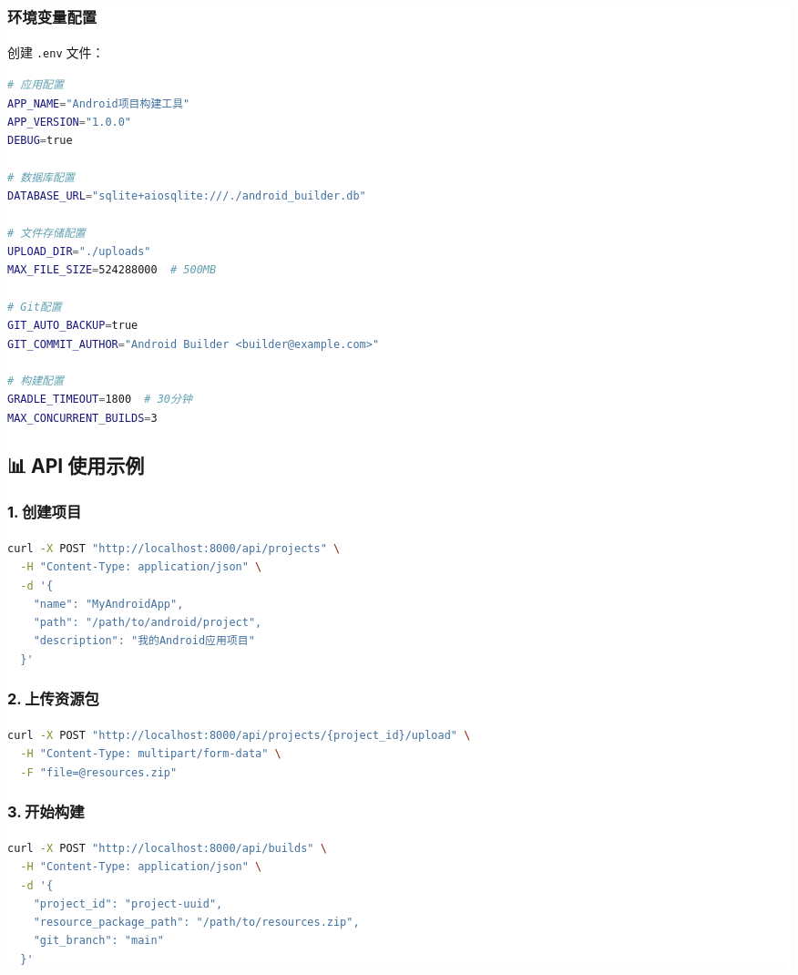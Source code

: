 ### 环境变量配置

创建 `.env` 文件：

```bash
# 应用配置
APP_NAME="Android项目构建工具"
APP_VERSION="1.0.0"
DEBUG=true

# 数据库配置
DATABASE_URL="sqlite+aiosqlite:///./android_builder.db"

# 文件存储配置
UPLOAD_DIR="./uploads"
MAX_FILE_SIZE=524288000  # 500MB

# Git配置
GIT_AUTO_BACKUP=true
GIT_COMMIT_AUTHOR="Android Builder <builder@example.com>"

# 构建配置
GRADLE_TIMEOUT=1800  # 30分钟
MAX_CONCURRENT_BUILDS=3
```

## 📊 API 使用示例

### 1. 创建项目

```bash
curl -X POST "http://localhost:8000/api/projects" \
  -H "Content-Type: application/json" \
  -d '{
    "name": "MyAndroidApp",
    "path": "/path/to/android/project",
    "description": "我的Android应用项目"
  }'
```

### 2. 上传资源包

```bash
curl -X POST "http://localhost:8000/api/projects/{project_id}/upload" \
  -H "Content-Type: multipart/form-data" \
  -F "file=@resources.zip"
```

### 3. 开始构建

```bash
curl -X POST "http://localhost:8000/api/builds" \
  -H "Content-Type: application/json" \
  -d '{
    "project_id": "project-uuid",
    "resource_package_path": "/path/to/resources.zip",
    "git_branch": "main"
  }'
```
